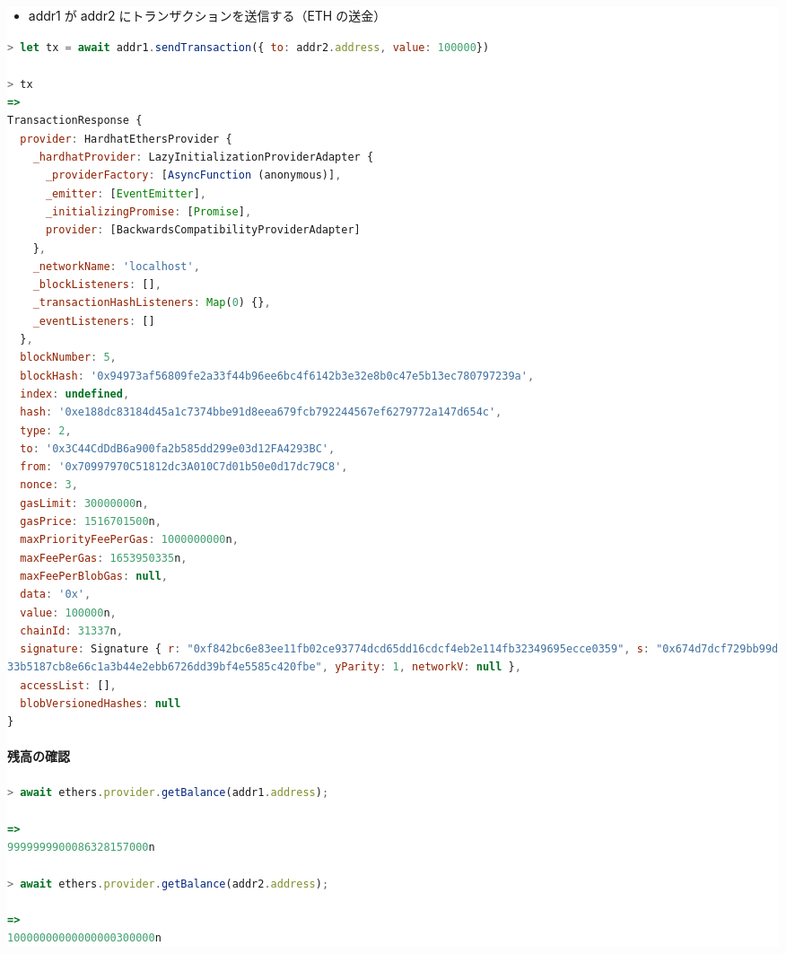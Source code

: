 * addr1 が addr2 にトランザクションを送信する（ETH の送金）

```js
> let tx = await addr1.sendTransaction({ to: addr2.address, value: 100000})

> tx
=>
TransactionResponse {
  provider: HardhatEthersProvider {
    _hardhatProvider: LazyInitializationProviderAdapter {
      _providerFactory: [AsyncFunction (anonymous)],
      _emitter: [EventEmitter],
      _initializingPromise: [Promise],
      provider: [BackwardsCompatibilityProviderAdapter]
    },
    _networkName: 'localhost',
    _blockListeners: [],
    _transactionHashListeners: Map(0) {},
    _eventListeners: []
  },
  blockNumber: 5,
  blockHash: '0x94973af56809fe2a33f44b96ee6bc4f6142b3e32e8b0c47e5b13ec780797239a',
  index: undefined,
  hash: '0xe188dc83184d45a1c7374bbe91d8eea679fcb792244567ef6279772a147d654c',
  type: 2,
  to: '0x3C44CdDdB6a900fa2b585dd299e03d12FA4293BC',
  from: '0x70997970C51812dc3A010C7d01b50e0d17dc79C8',
  nonce: 3,
  gasLimit: 30000000n,
  gasPrice: 1516701500n,
  maxPriorityFeePerGas: 1000000000n,
  maxFeePerGas: 1653950335n,
  maxFeePerBlobGas: null,
  data: '0x',
  value: 100000n,
  chainId: 31337n,
  signature: Signature { r: "0xf842bc6e83ee11fb02ce93774dcd65dd16cdcf4eb2e114fb32349695ecce0359", s: "0x674d7dcf729bb99d33b5187cb8e66c1a3b44e2ebb6726dd39bf4e5585c420fbe", yParity: 1, networkV: null },
  accessList: [],
  blobVersionedHashes: null
}
```

#### 残高の確認

```js
> await ethers.provider.getBalance(addr1.address);

=>
9999999900086328157000n

> await ethers.provider.getBalance(addr2.address);

=>
10000000000000000300000n
```


  [Symbol(_ethersInternal_contract)]: {}